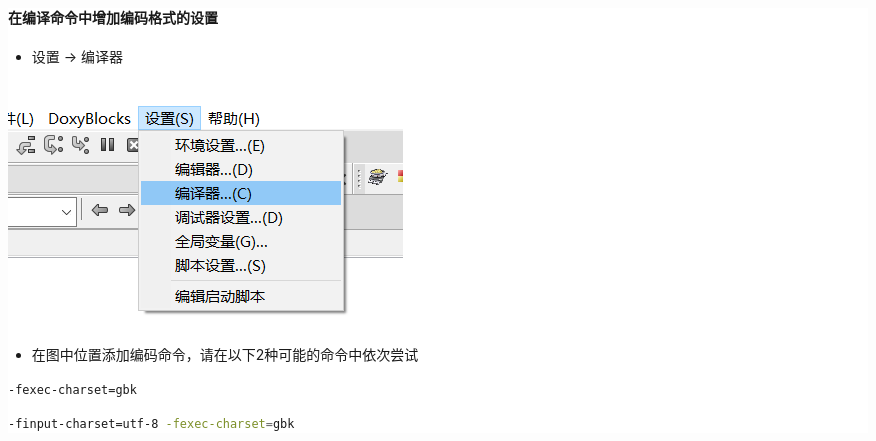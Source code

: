 #### 在编译命令中增加编码格式的设置

* 设置 -> 编译器

![](imgs/setting-compiler.png)

* 在图中位置添加编码命令，请在以下2种可能的命令中依次尝试

```sh
-fexec-charset=gbk
```

```sh
-finput-charset=utf-8 -fexec-charset=gbk
```
